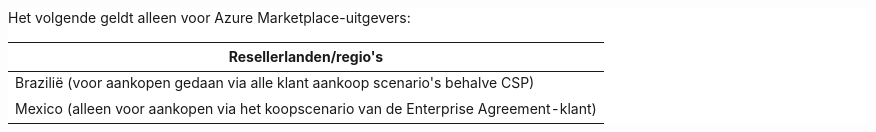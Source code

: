 Het volgende geldt alleen voor Azure Marketplace-uitgevers: 

|                    Resellerlanden/regio's                                                                          |
|------------------------------------------------------------------------------------------------------------------------|
| Brazilië (voor aankopen gedaan via alle klant aankoop scenario's behalve CSP) |
| Mexico (alleen voor aankopen via het koopscenario van de Enterprise Agreement-klant) |


 




